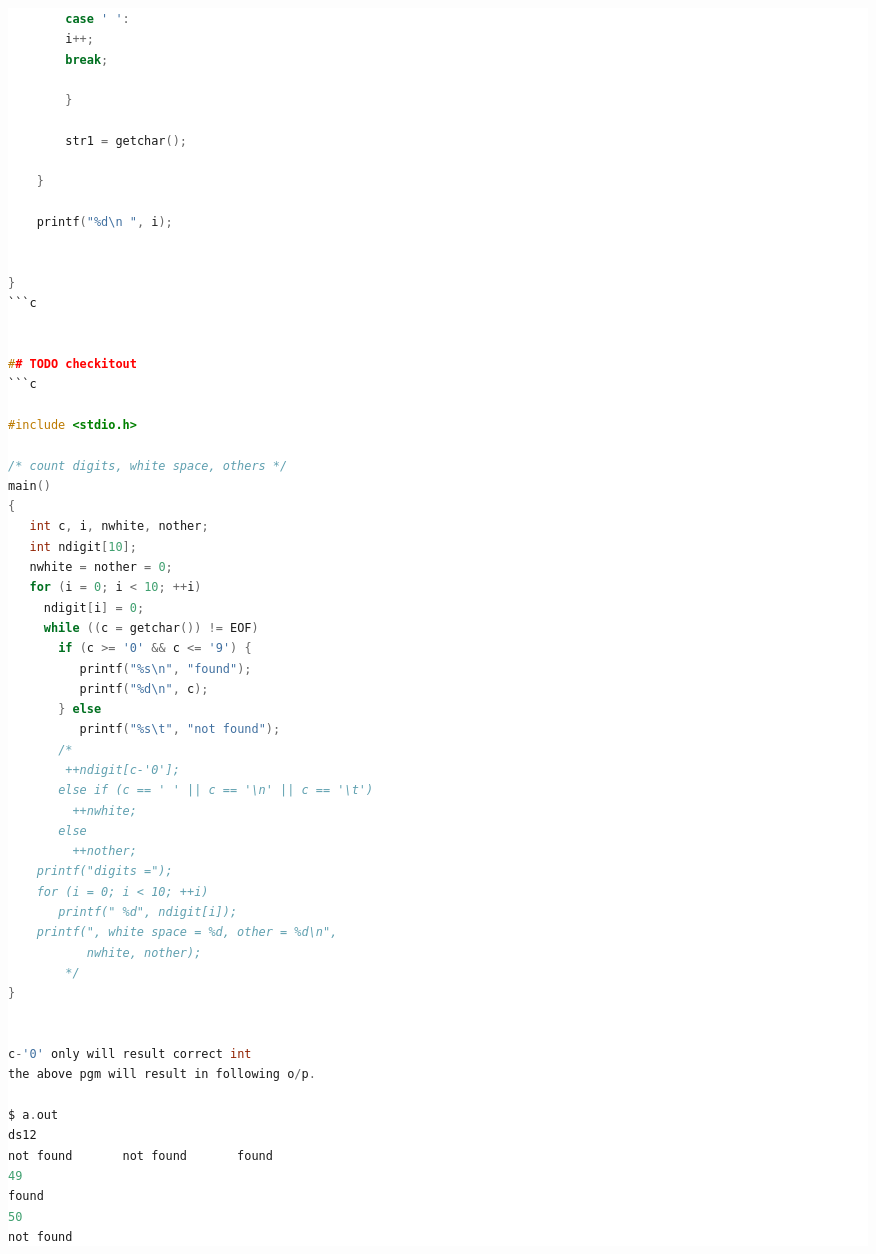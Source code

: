 ```c
		case ' ':
		i++;
		break;

		}

		str1 = getchar();

	}

	printf("%d\n ", i);


}
```c


## TODO checkitout
```c

#include <stdio.h>

/* count digits, white space, others */
main()
{
   int c, i, nwhite, nother;
   int ndigit[10];
   nwhite = nother = 0;
   for (i = 0; i < 10; ++i)
     ndigit[i] = 0;
     while ((c = getchar()) != EOF)
       if (c >= '0' && c <= '9') {
          printf("%s\n", "found");
          printf("%d\n", c);
       } else
          printf("%s\t", "not found");
       /*
        ++ndigit[c-'0'];
       else if (c == ' ' || c == '\n' || c == '\t')
         ++nwhite;
       else
         ++nother;
    printf("digits =");
    for (i = 0; i < 10; ++i)
       printf(" %d", ndigit[i]);
    printf(", white space = %d, other = %d\n",
           nwhite, nother);
        */
}


c-'0' only will result correct int
the above pgm will result in following o/p.

$ a.out
ds12
not found       not found       found
49
found
50
not found

```
